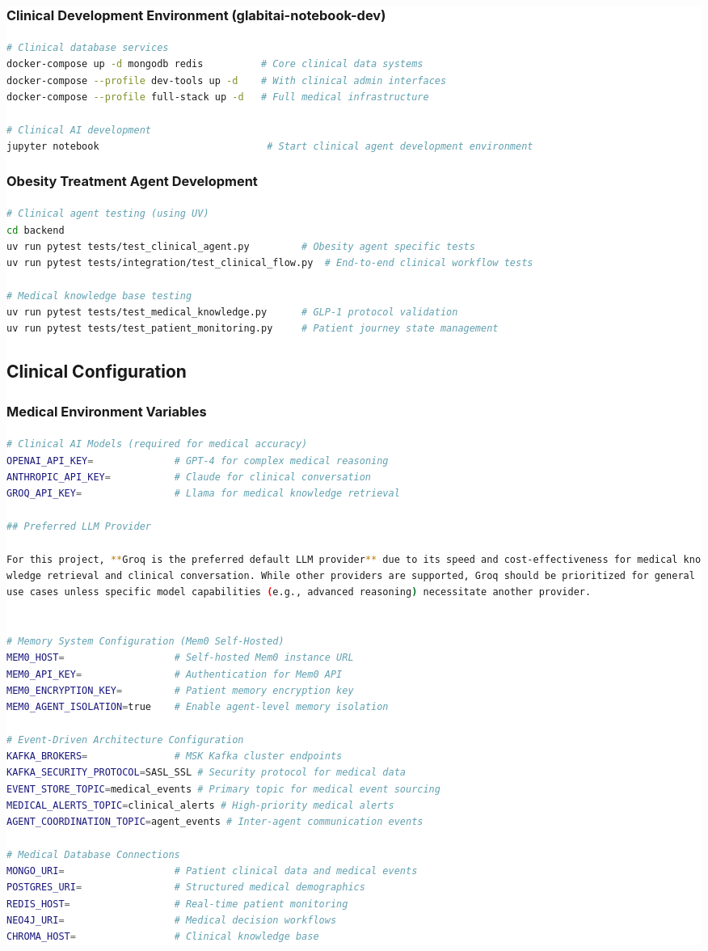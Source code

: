 ### Clinical Development Environment (glabitai-notebook-dev)

```bash
# Clinical database services
docker-compose up -d mongodb redis          # Core clinical data systems
docker-compose --profile dev-tools up -d    # With clinical admin interfaces
docker-compose --profile full-stack up -d   # Full medical infrastructure

# Clinical AI development
jupyter notebook                             # Start clinical agent development environment
```

### Obesity Treatment Agent Development

```bash
# Clinical agent testing (using UV)
cd backend
uv run pytest tests/test_clinical_agent.py         # Obesity agent specific tests
uv run pytest tests/integration/test_clinical_flow.py  # End-to-end clinical workflow tests

# Medical knowledge base testing
uv run pytest tests/test_medical_knowledge.py      # GLP-1 protocol validation
uv run pytest tests/test_patient_monitoring.py     # Patient journey state management
```

## Clinical Configuration

### Medical Environment Variables

```bash
# Clinical AI Models (required for medical accuracy)
OPENAI_API_KEY=              # GPT-4 for complex medical reasoning
ANTHROPIC_API_KEY=           # Claude for clinical conversation
GROQ_API_KEY=                # Llama for medical knowledge retrieval

## Preferred LLM Provider

For this project, **Groq is the preferred default LLM provider** due to its speed and cost-effectiveness for medical knowledge retrieval and clinical conversation. While other providers are supported, Groq should be prioritized for general use cases unless specific model capabilities (e.g., advanced reasoning) necessitate another provider.


# Memory System Configuration (Mem0 Self-Hosted)
MEM0_HOST=                   # Self-hosted Mem0 instance URL
MEM0_API_KEY=                # Authentication for Mem0 API
MEM0_ENCRYPTION_KEY=         # Patient memory encryption key
MEM0_AGENT_ISOLATION=true    # Enable agent-level memory isolation

# Event-Driven Architecture Configuration
KAFKA_BROKERS=               # MSK Kafka cluster endpoints
KAFKA_SECURITY_PROTOCOL=SASL_SSL # Security protocol for medical data
EVENT_STORE_TOPIC=medical_events # Primary topic for medical event sourcing
MEDICAL_ALERTS_TOPIC=clinical_alerts # High-priority medical alerts
AGENT_COORDINATION_TOPIC=agent_events # Inter-agent communication events

# Medical Database Connections
MONGO_URI=                   # Patient clinical data and medical events
POSTGRES_URI=                # Structured medical demographics
REDIS_HOST=                  # Real-time patient monitoring
NEO4J_URI=                   # Medical decision workflows
CHROMA_HOST=                 # Clinical knowledge base

```